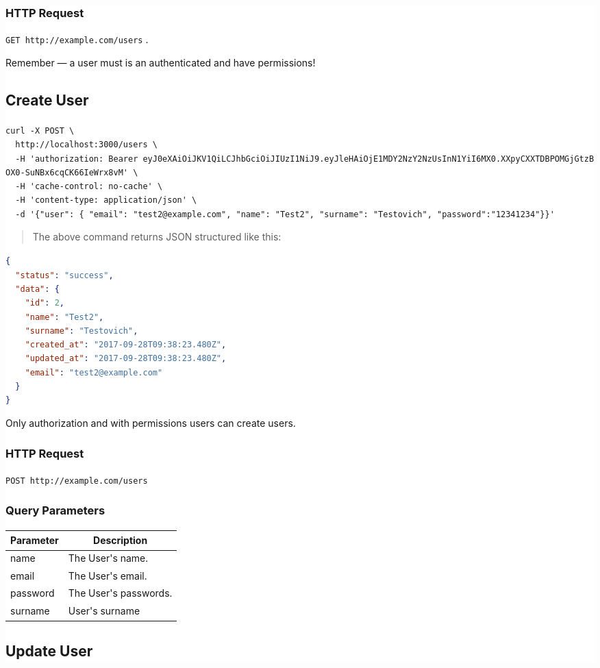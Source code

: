 ### HTTP Request

`GET http://example.com/users` .

<aside class="success">
Remember — a user must is an authenticated and have permissions!
</aside>

## Create User

```shell
curl -X POST \
  http://localhost:3000/users \
  -H 'authorization: Bearer eyJ0eXAiOiJKV1QiLCJhbGciOiJIUzI1NiJ9.eyJleHAiOjE1MDY2NzY2NzUsInN1YiI6MX0.XXpyCXXTDBPOMGjGtzBOX0-SuNBx6cqCK66IeWrx8vM' \
  -H 'cache-control: no-cache' \
  -H 'content-type: application/json' \
  -d '{"user": { "email": "test2@example.com", "name": "Test2", "surname": "Testovich", "password":"12341234"}}'
```

> The above command returns JSON structured like this:

```json
{
  "status": "success",
  "data": {
    "id": 2,
    "name": "Test2",
    "surname": "Testovich",
    "created_at": "2017-09-28T09:38:23.480Z",
    "updated_at": "2017-09-28T09:38:23.480Z",
    "email": "test2@example.com"
  }
}
```


Only authorization and with permissions users can create users.
### HTTP Request

`POST http://example.com/users`

### Query Parameters

Parameter | Description
--------- | -----------
name      | The User's name.
email     | The User's email.
password  | The User's passwords.
surname   | User's surname

## Update User
